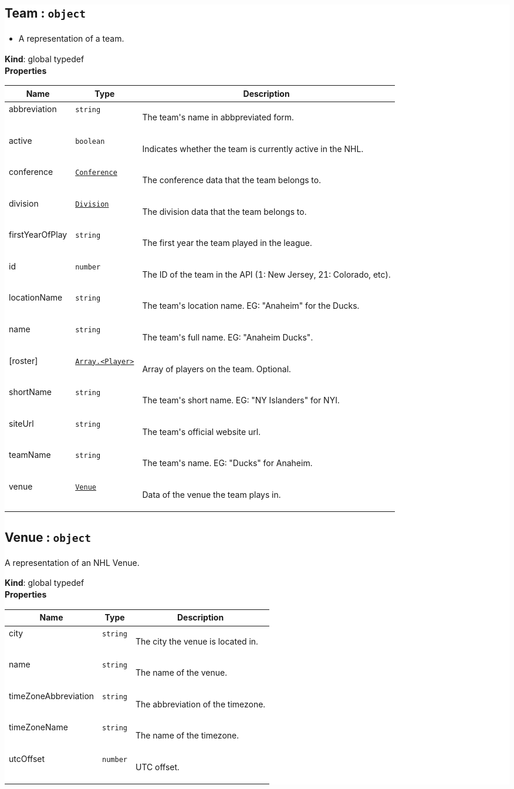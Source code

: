 <a name="Team"></a>

## Team : <code>object</code>
<ul>
<li>A representation of a team.</li>
</ul>

**Kind**: global typedef  
**Properties**

| Name | Type | Description |
| --- | --- | --- |
| abbreviation | <code>string</code> | <p>The team's name in abbpreviated form.</p> |
| active | <code>boolean</code> | <p>Indicates whether the team is currently active in the NHL.</p> |
| conference | [<code>Conference</code>](#Conference) | <p>The conference data that the team belongs to.</p> |
| division | [<code>Division</code>](#Division) | <p>The division data that the team belongs to.</p> |
| firstYearOfPlay | <code>string</code> | <p>The first year the team played in the league.</p> |
| id | <code>number</code> | <p>The ID of the team in the API (1: New Jersey, 21: Colorado, etc).</p> |
| locationName | <code>string</code> | <p>The team's location name. EG: &quot;Anaheim&quot; for the Ducks.</p> |
| name | <code>string</code> | <p>The team's full name. EG: &quot;Anaheim Ducks&quot;.</p> |
| [roster] | [<code>Array.&lt;Player&gt;</code>](#Player) | <p>Array of players on the team. Optional.</p> |
| shortName | <code>string</code> | <p>The team's short name. EG: &quot;NY Islanders&quot; for NYI.</p> |
| siteUrl | <code>string</code> | <p>The team's official website url.</p> |
| teamName | <code>string</code> | <p>The team's name. EG: &quot;Ducks&quot; for Anaheim.</p> |
| venue | [<code>Venue</code>](#Venue) | <p>Data of the venue the team plays in.</p> |

<a name="Venue"></a>

## Venue : <code>object</code>
<p>A representation of an NHL Venue.</p>

**Kind**: global typedef  
**Properties**

| Name | Type | Description |
| --- | --- | --- |
| city | <code>string</code> | <p>The city the venue is located in.</p> |
| name | <code>string</code> | <p>The name of the venue.</p> |
| timeZoneAbbreviation | <code>string</code> | <p>The abbreviation of the timezone.</p> |
| timeZoneName | <code>string</code> | <p>The name of the timezone.</p> |
| utcOffset | <code>number</code> | <p>UTC offset.</p> |
